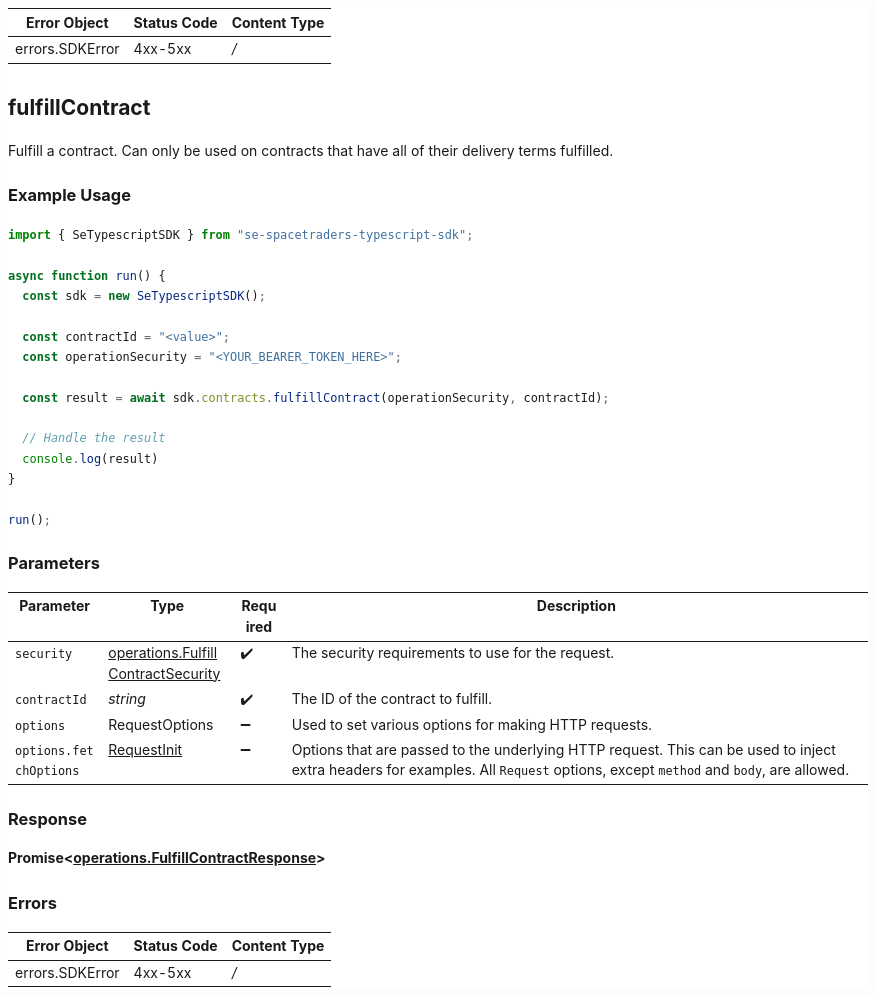 | Error Object    | Status Code     | Content Type    |
| --------------- | --------------- | --------------- |
| errors.SDKError | 4xx-5xx         | */*             |

## fulfillContract

Fulfill a contract. Can only be used on contracts that have all of their delivery terms fulfilled.

### Example Usage

```typescript
import { SeTypescriptSDK } from "se-spacetraders-typescript-sdk";

async function run() {
  const sdk = new SeTypescriptSDK();

  const contractId = "<value>";
  const operationSecurity = "<YOUR_BEARER_TOKEN_HERE>";
  
  const result = await sdk.contracts.fulfillContract(operationSecurity, contractId);

  // Handle the result
  console.log(result)
}

run();
```

### Parameters

| Parameter                                                                                                                                                                      | Type                                                                                                                                                                           | Required                                                                                                                                                                       | Description                                                                                                                                                                    |
| ------------------------------------------------------------------------------------------------------------------------------------------------------------------------------ | ------------------------------------------------------------------------------------------------------------------------------------------------------------------------------ | ------------------------------------------------------------------------------------------------------------------------------------------------------------------------------ | ------------------------------------------------------------------------------------------------------------------------------------------------------------------------------ |
| `security`                                                                                                                                                                     | [operations.FulfillContractSecurity](../../models/operations/fulfillcontractsecurity.md)                                                                                       | :heavy_check_mark:                                                                                                                                                             | The security requirements to use for the request.                                                                                                                              |
| `contractId`                                                                                                                                                                   | *string*                                                                                                                                                                       | :heavy_check_mark:                                                                                                                                                             | The ID of the contract to fulfill.                                                                                                                                             |
| `options`                                                                                                                                                                      | RequestOptions                                                                                                                                                                 | :heavy_minus_sign:                                                                                                                                                             | Used to set various options for making HTTP requests.                                                                                                                          |
| `options.fetchOptions`                                                                                                                                                         | [RequestInit](https://developer.mozilla.org/en-US/docs/Web/API/Request/Request#options)                                                                                        | :heavy_minus_sign:                                                                                                                                                             | Options that are passed to the underlying HTTP request. This can be used to inject extra headers for examples. All `Request` options, except `method` and `body`, are allowed. |


### Response

**Promise<[operations.FulfillContractResponse](../../models/operations/fulfillcontractresponse.md)>**
### Errors

| Error Object    | Status Code     | Content Type    |
| --------------- | --------------- | --------------- |
| errors.SDKError | 4xx-5xx         | */*             |
